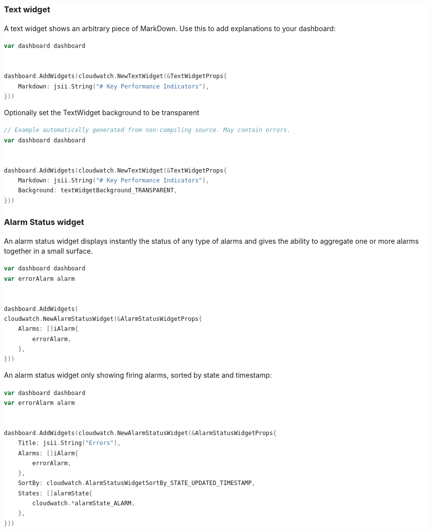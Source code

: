 ### Text widget

A text widget shows an arbitrary piece of MarkDown. Use this to add explanations
to your dashboard:

```go
var dashboard dashboard


dashboard.AddWidgets(cloudwatch.NewTextWidget(&TextWidgetProps{
	Markdown: jsii.String("# Key Performance Indicators"),
}))
```

Optionally set the TextWidget background to be transparent

```go
// Example automatically generated from non-compiling source. May contain errors.
var dashboard dashboard


dashboard.AddWidgets(cloudwatch.NewTextWidget(&TextWidgetProps{
	Markdown: jsii.String("# Key Performance Indicators"),
	Background: textWidgetBackground_TRANSPARENT,
}))
```

### Alarm Status widget

An alarm status widget displays instantly the status of any type of alarms and gives the
ability to aggregate one or more alarms together in a small surface.

```go
var dashboard dashboard
var errorAlarm alarm


dashboard.AddWidgets(
cloudwatch.NewAlarmStatusWidget(&AlarmStatusWidgetProps{
	Alarms: []iAlarm{
		errorAlarm,
	},
}))
```

An alarm status widget only showing firing alarms, sorted by state and timestamp:

```go
var dashboard dashboard
var errorAlarm alarm


dashboard.AddWidgets(cloudwatch.NewAlarmStatusWidget(&AlarmStatusWidgetProps{
	Title: jsii.String("Errors"),
	Alarms: []iAlarm{
		errorAlarm,
	},
	SortBy: cloudwatch.AlarmStatusWidgetSortBy_STATE_UPDATED_TIMESTAMP,
	States: []alarmState{
		cloudwatch.*alarmState_ALARM,
	},
}))
```
